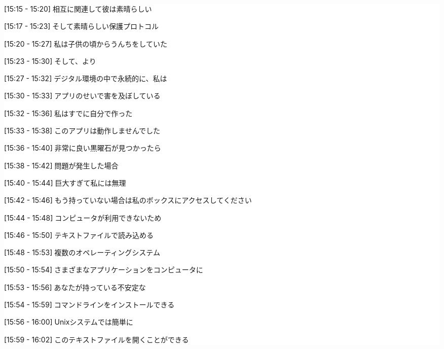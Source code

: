 [15:15 - 15:20]
相互に関連して彼は素晴らしい

[15:17 - 15:23]
そして素晴らしい保護プロトコル

[15:20 - 15:27]
私は子供の頃からうんちをしていた

[15:23 - 15:30]
そして、より

[15:27 - 15:32]
デジタル環境の中で永続的に、私は

[15:30 - 15:33]
アプリのせいで害を及ぼしている

[15:32 - 15:36]
私はすでに自分で作った

[15:33 - 15:38]
このアプリは動作しませんでした

[15:36 - 15:40]
非常に良い黒曜石が見つかったら

[15:38 - 15:42]
問題が発生した場合

[15:40 - 15:44]
巨大すぎて私には無理

[15:42 - 15:46]
もう持っていない場合は私のボックスにアクセスしてください

[15:44 - 15:48]
コンピュータが利用できないため

[15:46 - 15:50]
テキストファイルで読み込める

[15:48 - 15:53]
複数のオペレーティングシステム

[15:50 - 15:54]
さまざまなアプリケーションをコンピュータに

[15:53 - 15:56]
あなたが持っている不安定な

[15:54 - 15:59]
コマンドラインをインストールできる

[15:56 - 16:00]
Unixシステムでは簡単に

[15:59 - 16:02]
このテキストファイルを開くことができる
